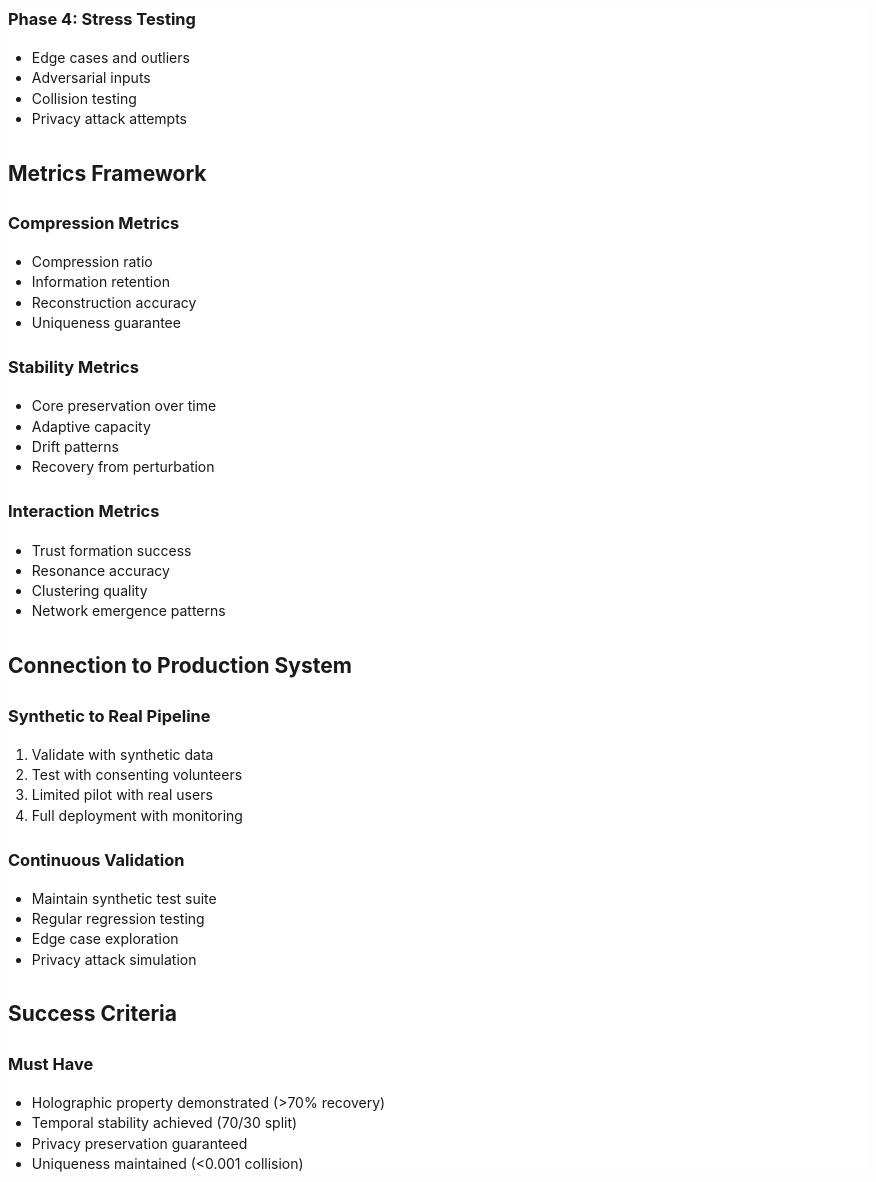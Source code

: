 ### Phase 4: Stress Testing
- Edge cases and outliers
- Adversarial inputs
- Collision testing
- Privacy attack attempts

## Metrics Framework

### Compression Metrics
- Compression ratio
- Information retention
- Reconstruction accuracy
- Uniqueness guarantee

### Stability Metrics
- Core preservation over time
- Adaptive capacity
- Drift patterns
- Recovery from perturbation

### Interaction Metrics
- Trust formation success
- Resonance accuracy
- Clustering quality
- Network emergence patterns

## Connection to Production System

### Synthetic to Real Pipeline
1. Validate with synthetic data
2. Test with consenting volunteers
3. Limited pilot with real users
4. Full deployment with monitoring

### Continuous Validation
- Maintain synthetic test suite
- Regular regression testing
- Edge case exploration
- Privacy attack simulation

## Success Criteria

### Must Have
- Holographic property demonstrated (>70% recovery)
- Temporal stability achieved (70/30 split)
- Privacy preservation guaranteed
- Uniqueness maintained (<0.001 collision)
